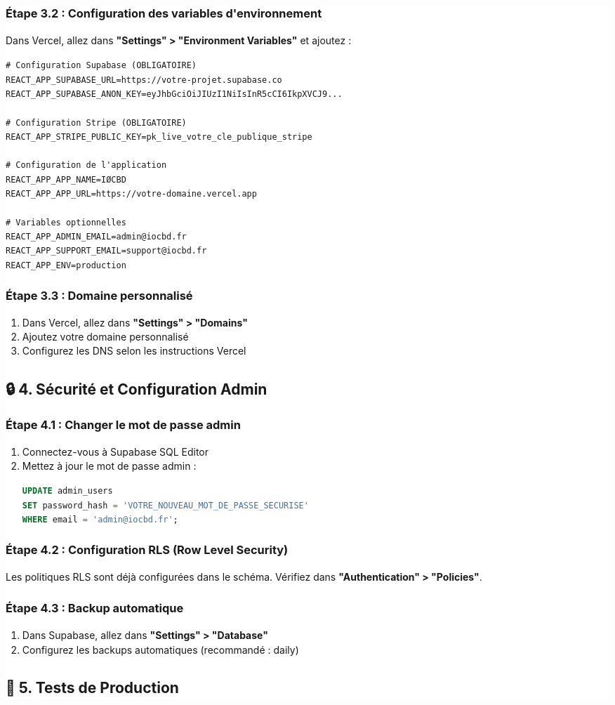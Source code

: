 ### Étape 3.2 : Configuration des variables d'environnement

Dans Vercel, allez dans **"Settings" > "Environment Variables"** et ajoutez :

```env
# Configuration Supabase (OBLIGATOIRE)
REACT_APP_SUPABASE_URL=https://votre-projet.supabase.co
REACT_APP_SUPABASE_ANON_KEY=eyJhbGciOiJIUzI1NiIsInR5cCI6IkpXVCJ9...

# Configuration Stripe (OBLIGATOIRE)
REACT_APP_STRIPE_PUBLIC_KEY=pk_live_votre_cle_publique_stripe

# Configuration de l'application
REACT_APP_APP_NAME=IØCBD
REACT_APP_APP_URL=https://votre-domaine.vercel.app

# Variables optionnelles
REACT_APP_ADMIN_EMAIL=admin@iocbd.fr
REACT_APP_SUPPORT_EMAIL=support@iocbd.fr
REACT_APP_ENV=production
```

### Étape 3.3 : Domaine personnalisé

1. Dans Vercel, allez dans **"Settings" > "Domains"**
2. Ajoutez votre domaine personnalisé
3. Configurez les DNS selon les instructions Vercel

## 🔒 4. Sécurité et Configuration Admin

### Étape 4.1 : Changer le mot de passe admin

1. Connectez-vous à Supabase SQL Editor
2. Mettez à jour le mot de passe admin :
   ```sql
   UPDATE admin_users 
   SET password_hash = 'VOTRE_NOUVEAU_MOT_DE_PASSE_SECURISE'
   WHERE email = 'admin@iocbd.fr';
   ```

### Étape 4.2 : Configuration RLS (Row Level Security)

Les politiques RLS sont déjà configurées dans le schéma. Vérifiez dans **"Authentication" > "Policies"**.

### Étape 4.3 : Backup automatique

1. Dans Supabase, allez dans **"Settings" > "Database"**
2. Configurez les backups automatiques (recommandé : daily)

## 🧪 5. Tests de Production
